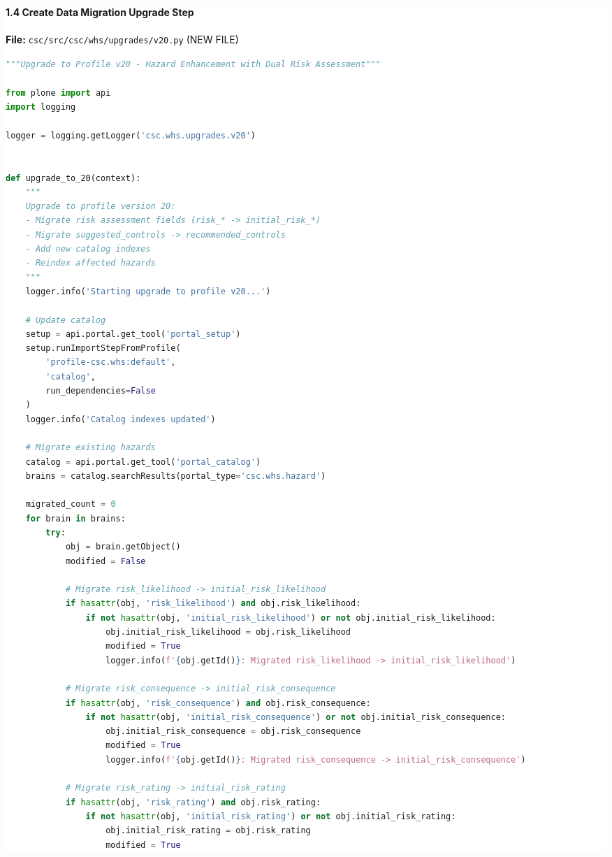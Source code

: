 
#### 1.4 Create Data Migration Upgrade Step

**File:** `csc/src/csc/whs/upgrades/v20.py` (NEW FILE)

```python
"""Upgrade to Profile v20 - Hazard Enhancement with Dual Risk Assessment"""

from plone import api
import logging

logger = logging.getLogger('csc.whs.upgrades.v20')


def upgrade_to_20(context):
    """
    Upgrade to profile version 20:
    - Migrate risk assessment fields (risk_* -> initial_risk_*)
    - Migrate suggested_controls -> recommended_controls
    - Add new catalog indexes
    - Reindex affected hazards
    """
    logger.info('Starting upgrade to profile v20...')

    # Update catalog
    setup = api.portal.get_tool('portal_setup')
    setup.runImportStepFromProfile(
        'profile-csc.whs:default',
        'catalog',
        run_dependencies=False
    )
    logger.info('Catalog indexes updated')

    # Migrate existing hazards
    catalog = api.portal.get_tool('portal_catalog')
    brains = catalog.searchResults(portal_type='csc.whs.hazard')

    migrated_count = 0
    for brain in brains:
        try:
            obj = brain.getObject()
            modified = False

            # Migrate risk_likelihood -> initial_risk_likelihood
            if hasattr(obj, 'risk_likelihood') and obj.risk_likelihood:
                if not hasattr(obj, 'initial_risk_likelihood') or not obj.initial_risk_likelihood:
                    obj.initial_risk_likelihood = obj.risk_likelihood
                    modified = True
                    logger.info(f'{obj.getId()}: Migrated risk_likelihood -> initial_risk_likelihood')

            # Migrate risk_consequence -> initial_risk_consequence
            if hasattr(obj, 'risk_consequence') and obj.risk_consequence:
                if not hasattr(obj, 'initial_risk_consequence') or not obj.initial_risk_consequence:
                    obj.initial_risk_consequence = obj.risk_consequence
                    modified = True
                    logger.info(f'{obj.getId()}: Migrated risk_consequence -> initial_risk_consequence')

            # Migrate risk_rating -> initial_risk_rating
            if hasattr(obj, 'risk_rating') and obj.risk_rating:
                if not hasattr(obj, 'initial_risk_rating') or not obj.initial_risk_rating:
                    obj.initial_risk_rating = obj.risk_rating
                    modified = True
```